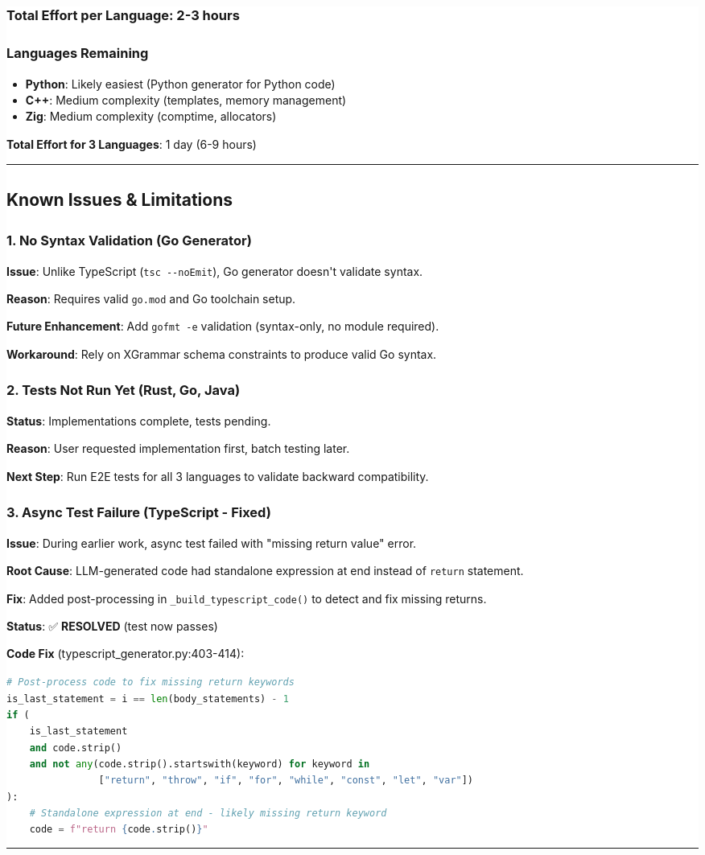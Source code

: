 ### Total Effort per Language: 2-3 hours

### Languages Remaining
- **Python**: Likely easiest (Python generator for Python code)
- **C++**: Medium complexity (templates, memory management)
- **Zig**: Medium complexity (comptime, allocators)

**Total Effort for 3 Languages**: 1 day (6-9 hours)

---

## Known Issues & Limitations

### 1. No Syntax Validation (Go Generator)

**Issue**: Unlike TypeScript (`tsc --noEmit`), Go generator doesn't validate syntax.

**Reason**: Requires valid `go.mod` and Go toolchain setup.

**Future Enhancement**: Add `gofmt -e` validation (syntax-only, no module required).

**Workaround**: Rely on XGrammar schema constraints to produce valid Go syntax.

### 2. Tests Not Run Yet (Rust, Go, Java)

**Status**: Implementations complete, tests pending.

**Reason**: User requested implementation first, batch testing later.

**Next Step**: Run E2E tests for all 3 languages to validate backward compatibility.

### 3. Async Test Failure (TypeScript - Fixed)

**Issue**: During earlier work, async test failed with "missing return value" error.

**Root Cause**: LLM-generated code had standalone expression at end instead of `return` statement.

**Fix**: Added post-processing in `_build_typescript_code()` to detect and fix missing returns.

**Status**: ✅ **RESOLVED** (test now passes)

**Code Fix** (typescript_generator.py:403-414):
```python
# Post-process code to fix missing return keywords
is_last_statement = i == len(body_statements) - 1
if (
    is_last_statement
    and code.strip()
    and not any(code.strip().startswith(keyword) for keyword in
                ["return", "throw", "if", "for", "while", "const", "let", "var"])
):
    # Standalone expression at end - likely missing return keyword
    code = f"return {code.strip()}"
```

---
